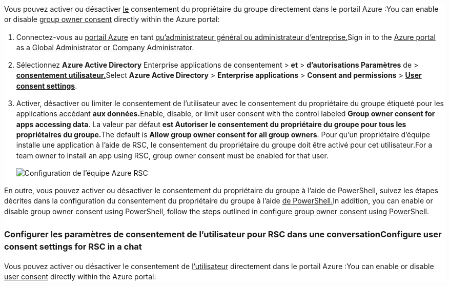 <span data-ttu-id="f7f4b-182">Vous pouvez activer ou désactiver [le](/azure/active-directory/manage-apps/configure-user-consent-groups?tabs=azure-portal) consentement du propriétaire du groupe directement dans le portail Azure :</span><span class="sxs-lookup"><span data-stu-id="f7f4b-182">You can enable or disable [group owner consent](/azure/active-directory/manage-apps/configure-user-consent-groups?tabs=azure-portal) directly within the Azure portal:</span></span>

1. <span data-ttu-id="f7f4b-183">Connectez-vous au [portail Azure](https://portal.azure.com) en tant [qu’administrateur général ou administrateur d’entreprise.](/azure/active-directory/roles/permissions-reference#global-administrator&preserve-view=true)</span><span class="sxs-lookup"><span data-stu-id="f7f4b-183">Sign in to the [Azure portal](https://portal.azure.com) as a [Global Administrator or Company Administrator](/azure/active-directory/roles/permissions-reference#global-administrator&preserve-view=true).</span></span>
1. <span data-ttu-id="f7f4b-184">Sélectionnez **Azure Active Directory** Enterprise applications de consentement  >  **et**  >  **d’autorisations Paramètres** de  >  [**consentement utilisateur.**](https://portal.azure.com/#blade/Microsoft_AAD_IAM/ConsentPoliciesMenuBlade/UserSettings)</span><span class="sxs-lookup"><span data-stu-id="f7f4b-184">Select **Azure Active Directory** > **Enterprise applications** > **Consent and permissions** > [**User consent settings**](https://portal.azure.com/#blade/Microsoft_AAD_IAM/ConsentPoliciesMenuBlade/UserSettings).</span></span>
1. <span data-ttu-id="f7f4b-185">Activer, désactiver ou limiter le consentement de l’utilisateur avec le consentement du propriétaire du groupe étiqueté pour les applications accédant **aux données.**</span><span class="sxs-lookup"><span data-stu-id="f7f4b-185">Enable, disable, or limit user consent with the control labeled **Group owner consent for apps accessing data**.</span></span> <span data-ttu-id="f7f4b-186">La valeur par défaut **est Autoriser le consentement du propriétaire du groupe pour tous les propriétaires du groupe.**</span><span class="sxs-lookup"><span data-stu-id="f7f4b-186">The default is **Allow group owner consent for all group owners**.</span></span> <span data-ttu-id="f7f4b-187">Pour qu’un propriétaire d’équipe installe une application à l’aide de RSC, le consentement du propriétaire du groupe doit être activé pour cet utilisateur.</span><span class="sxs-lookup"><span data-stu-id="f7f4b-187">For a team owner to install an app using RSC, group owner consent must be enabled for that user.</span></span>

    ![Configuration de l’équipe Azure RSC](../../assets/images/azure-rsc-team-configuration.png)

<span data-ttu-id="f7f4b-189">En outre, vous pouvez activer ou désactiver le consentement du propriétaire du groupe à l’aide de PowerShell, suivez les étapes décrites dans la configuration du consentement du propriétaire du groupe à l’aide [de PowerShell.](/azure/active-directory/manage-apps/configure-user-consent-groups?tabs=azure-powershell)</span><span class="sxs-lookup"><span data-stu-id="f7f4b-189">In addition, you can enable or disable group owner consent using PowerShell, follow the steps outlined in [configure group owner consent using PowerShell](/azure/active-directory/manage-apps/configure-user-consent-groups?tabs=azure-powershell).</span></span>

### <a name="configure-user-consent-settings-for-rsc-in-a-chat"></a><span data-ttu-id="f7f4b-190">Configurer les paramètres de consentement de l’utilisateur pour RSC dans une conversation</span><span class="sxs-lookup"><span data-stu-id="f7f4b-190">Configure user consent settings for RSC in a chat</span></span>

<span data-ttu-id="f7f4b-191">Vous pouvez activer ou désactiver le consentement de [l’utilisateur](/azure/active-directory/manage-apps/configure-user-consent?tabs=azure-portal) directement dans le portail Azure :</span><span class="sxs-lookup"><span data-stu-id="f7f4b-191">You can enable or disable [user consent](/azure/active-directory/manage-apps/configure-user-consent?tabs=azure-portal) directly within the Azure portal:</span></span>
